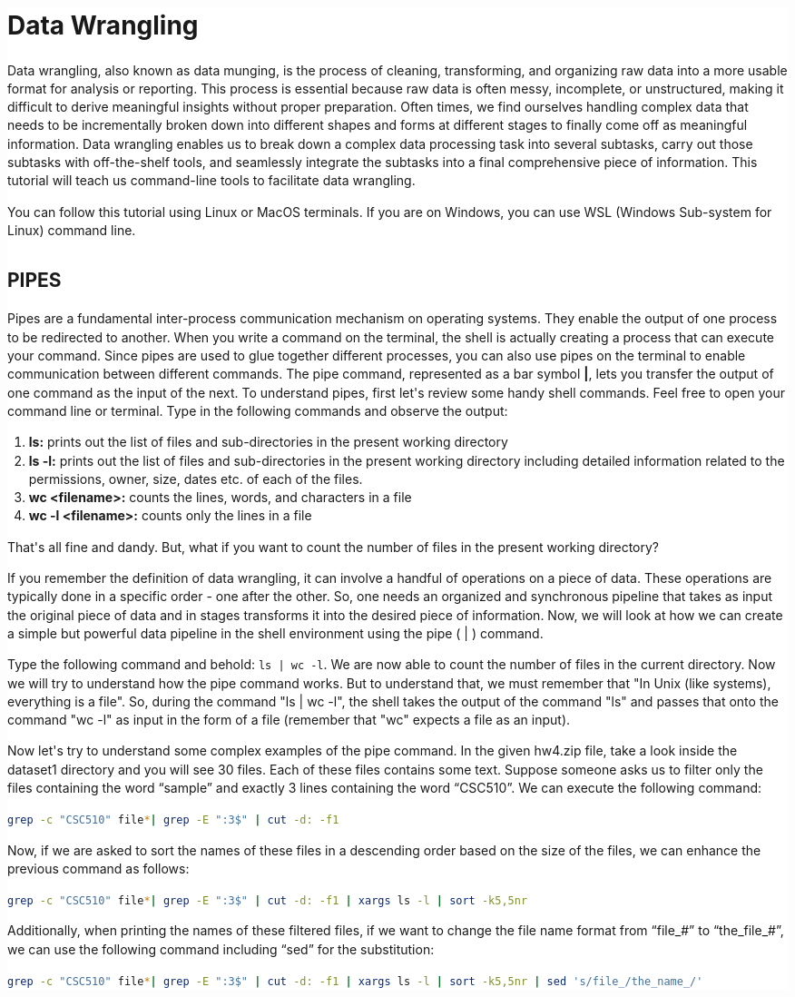 # Data Wrangling
Data wrangling, also known as data munging, is the process of cleaning, transforming, and organizing raw data into a more usable format for analysis or reporting. This process is essential because raw data is often messy, incomplete, or unstructured, making it difficult to derive meaningful insights without proper preparation. Often times, we find ourselves handling complex data that needs to be incrementally broken down into different shapes and forms at different stages to finally come off as meaningful information. Data wrangling enables us to break down a complex data processing task into several subtasks, carry out those subtasks with off-the-shelf tools, and seamlessly integrate the subtasks into a final comprehensive piece of information. This tutorial will teach us command-line tools to facilitate data wrangling.

You can follow this tutorial using Linux or MacOS terminals. If you are on Windows, you can use WSL (Windows Sub-system for Linux) command line.

## PIPES

Pipes are a fundamental inter-process communication mechanism on operating systems. They enable the output of one process to be redirected to another. When you write a command on the terminal, the shell is actually creating a process that can execute your command. Since pipes are used to glue together different processes, you can also use pipes on the terminal to enable communication between different commands. The pipe command, represented as a bar symbol **|**, lets you transfer the output of one command as the input of the next. To understand pipes, first let's review some handy shell commands. Feel free to open your command line or terminal. Type in the following commands and observe the output:

1. **ls:** prints out the list of files and sub-directories in the present working directory
2. **ls -l:** prints out the list of files and sub-directories in the present working directory including detailed information related to the permissions, owner, size, dates etc. of each of the files.
3. **wc \<filename\>:** counts the lines, words, and characters in a file
4. **wc -l \<filename\>:** counts only the lines in a file

That's all fine and dandy. But, what if you want to count the number of files in the present working directory?

If you remember the definition of data wrangling, it can involve a handful of operations on a piece of data. These operations are typically done in a specific order - one after the other. So, one needs an organized and synchronous pipeline that takes as input the original piece of data and in stages transforms it into the desired piece of information. Now, we will look at how we can create a simple but powerful data pipeline in the shell environment using the pipe ( | ) command.

Type the following command and behold: `ls | wc -l`. We are now able to count the number of files in the current directory. Now we will try to understand how the pipe command works. But to understand that, we must remember that "In Unix (like systems), everything is a file". So, during the command "ls | wc -l", the shell takes the output of the command "ls" and passes that onto the command "wc -l" as input in the form of a file (remember that "wc" expects a file as an input).

Now let's try to understand some complex examples of the pipe command. In the given hw4.zip file, take a look inside the dataset1 directory and you will see 30 files. Each of these files contains some text. Suppose someone asks us to filter only the files containing the word “sample” and exactly 3 lines containing the word “CSC510”. We can execute the following command:  
```bash
grep -c "CSC510" file*| grep -E ":3$" | cut -d: -f1
```
Now, if we are asked to sort the names of these files in a descending order based on the size of the files, we can enhance the previous command as follows:
```bash
grep -c "CSC510" file*| grep -E ":3$" | cut -d: -f1 | xargs ls -l | sort -k5,5nr
```
Additionally, when printing the names of these filtered files, if we want to change the file name format from “file_#” to “the_file_#”, we can use the following command including “sed” for the substitution:  
```bash
grep -c "CSC510" file*| grep -E ":3$" | cut -d: -f1 | xargs ls -l | sort -k5,5nr | sed 's/file_/the_name_/'
```